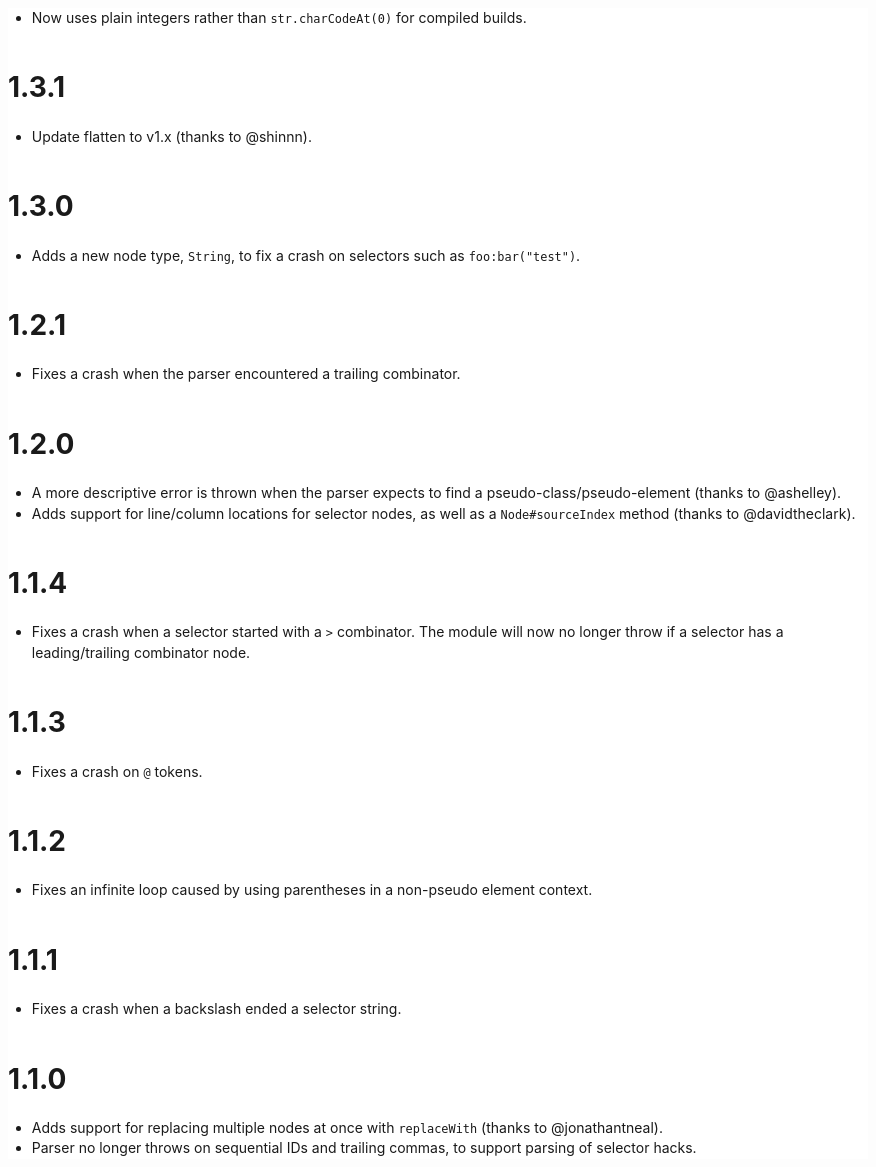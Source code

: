 - Now uses plain integers rather than `str.charCodeAt(0)` for compiled builds.

# 1.3.1

- Update flatten to v1.x (thanks to @shinnn).

# 1.3.0

- Adds a new node type, `String`, to fix a crash on selectors such as
  `foo:bar("test")`.

# 1.2.1

- Fixes a crash when the parser encountered a trailing combinator.

# 1.2.0

- A more descriptive error is thrown when the parser expects to find a
  pseudo-class/pseudo-element (thanks to @ashelley).
- Adds support for line/column locations for selector nodes, as well as a
  `Node#sourceIndex` method (thanks to @davidtheclark).

# 1.1.4

- Fixes a crash when a selector started with a `>` combinator. The module will
  now no longer throw if a selector has a leading/trailing combinator node.

# 1.1.3

- Fixes a crash on `@` tokens.

# 1.1.2

- Fixes an infinite loop caused by using parentheses in a non-pseudo element
  context.

# 1.1.1

- Fixes a crash when a backslash ended a selector string.

# 1.1.0

- Adds support for replacing multiple nodes at once with `replaceWith` (thanks
  to @jonathantneal).
- Parser no longer throws on sequential IDs and trailing commas, to support
  parsing of selector hacks.
